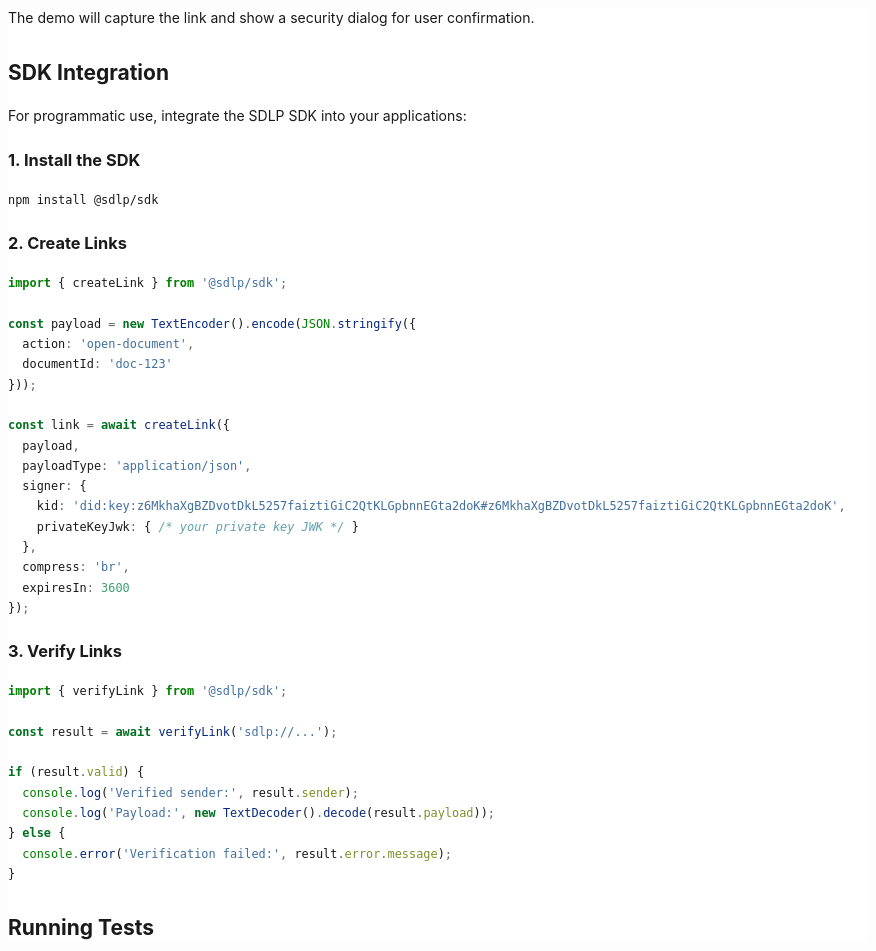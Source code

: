 The demo will capture the link and show a security dialog for user confirmation.

## SDK Integration

For programmatic use, integrate the SDLP SDK into your applications:

### 1. Install the SDK

```bash
npm install @sdlp/sdk
```

### 2. Create Links

```typescript
import { createLink } from '@sdlp/sdk';

const payload = new TextEncoder().encode(JSON.stringify({
  action: 'open-document',
  documentId: 'doc-123'
}));

const link = await createLink({
  payload,
  payloadType: 'application/json',
  signer: {
    kid: 'did:key:z6MkhaXgBZDvotDkL5257faiztiGiC2QtKLGpbnnEGta2doK#z6MkhaXgBZDvotDkL5257faiztiGiC2QtKLGpbnnEGta2doK',
    privateKeyJwk: { /* your private key JWK */ }
  },
  compress: 'br',
  expiresIn: 3600
});
```

### 3. Verify Links

```typescript
import { verifyLink } from '@sdlp/sdk';

const result = await verifyLink('sdlp://...');

if (result.valid) {
  console.log('Verified sender:', result.sender);
  console.log('Payload:', new TextDecoder().decode(result.payload));
} else {
  console.error('Verification failed:', result.error.message);
}
```

## Running Tests
